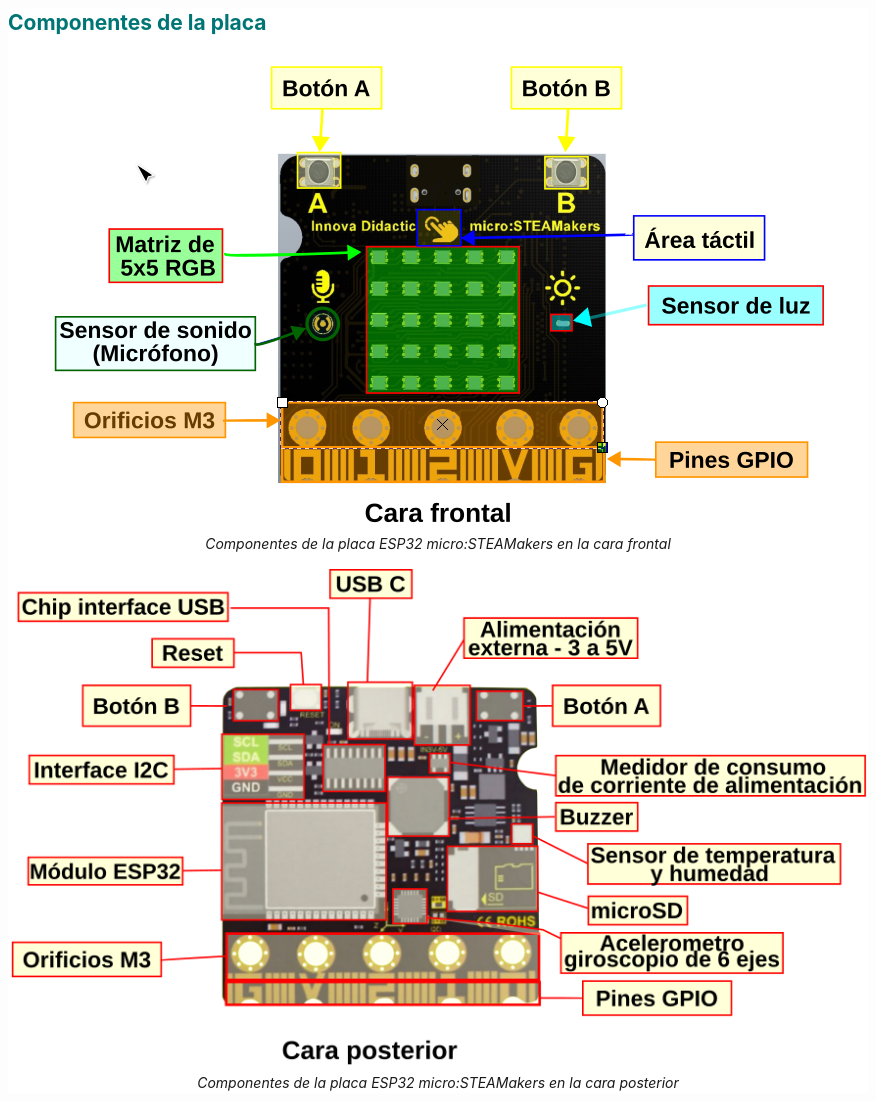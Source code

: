 ## <FONT COLOR=#007575>**Componentes de la placa**</font>

<center>

![Componentes de la placa ESP32 micro:STEAMakers en la cara frontal](../img/microSM/partes_frontal.png)  
*Componentes de la placa ESP32 micro:STEAMakers en la cara frontal*

![Componentes de la placa ESP32 micro:STEAMakers en la cara posterior](../img/microSM/partes_posterior.png)  
*Componentes de la placa ESP32 micro:STEAMakers en la cara posterior*
